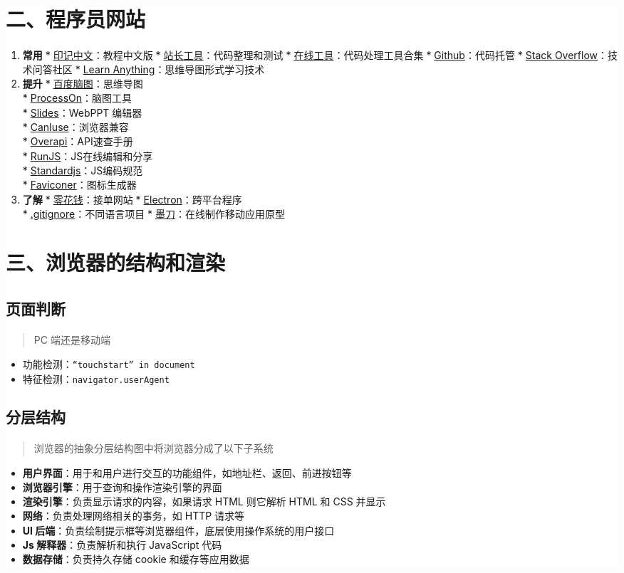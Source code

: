 </div> 


# 二、程序员网站       
  1. __常用__
    * [印记中文](https://www.docschina.org/)：教程中文版
    * [站长工具](http://tool.chinaz.com/tools/openweb.aspx/)：代码整理和测试
    * [在线工具](http://tool.lu/)：代码处理工具合集
    * [Github](https://github.com/)：代码托管
    * [Stack Overflow](https://stackoverflow.com/)：技术问答社区
    * [Learn Anything](https://stackoverflow.com/)：思维导图形式学习技术
  2. __提升__
    * [百度脑图](http://naotu.baidu.com/)：思维导图          
    * [ProcessOn](https://slides.com/)：脑图工具         
    * [Slides](https://www.processon.com/)：WebPPT 编辑器        
    * [CanIuse](https://caniuse.com/)：浏览器兼容         
    * [Overapi](http://overapi.com/)：API速查手册  
    * [RunJS](https://runjs.cn/)：JS在线编辑和分享         
    * [Standardjs](https://standardjs.com/)：JS编码规范   
    * [Faviconer](https://www.favicon-generator.org/)：图标生成器                    
  3. __了解__
    * [零花钱](https://github.com/easychen/howto-make-more-money)：接单网站 
    * [Electron](https://electronjs.org/)：跨平台程序  
    * [.gitignore](https://github.com/github/gitignore)：不同语言项目 
    * [墨刀](https://modao.cc/)：在线制作移动应用原型 



# 三、浏览器的结构和渲染

## 页面判断
> PC 端还是移动端

  * 功能检测：`“touchstart” in document`
  * 特征检测：`navigator.userAgent`


## 分层结构
> 浏览器的抽象分层结构图中将浏览器分成了以下子系统

  * __用户界面__：用于和用户进行交互的功能组件，如地址栏、返回、前进按钮等
  * __浏览器引擎__：用于查询和操作渲染引擎的界面
  * __渲染引擎__：负责显示请求的内容，如果请求 HTML 则它解析 HTML 和 CSS 并显示
  * __网络__：负责处理网络相关的事务，如 HTTP 请求等
  * __UI 后端__：负责绘制提示框等浏览器组件，底层使用操作系统的用户接口
  * __Js 解释器__：负责解析和执行 JavaScript 代码
  * __数据存储__：负责持久存储 cookie 和缓存等应用数据

  <div align="center">